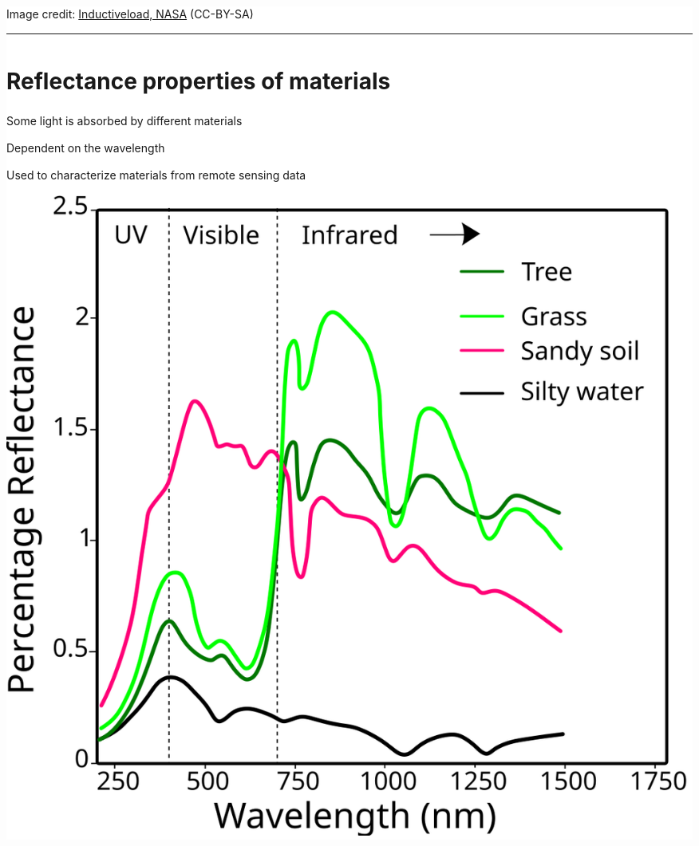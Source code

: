 <div class="r-stretch bottom-right">

Image credit: [Inductiveload, NASA](https://commons.wikimedia.org/wiki/File:EM_Spectrum_Properties_edit.svg) (CC-BY-SA)

</div>

---

# Reflectance properties of materials

<div class="container">
<div class="col-large">

Some light is absorbed by different materials

Dependent on the wavelength

Used to characterize materials from remote sensing data

</div>
<div class="col-small">

<img src="../images/Incoming_spectral_reflectance_from_different_objects_to_a_sensor_system.svg">

